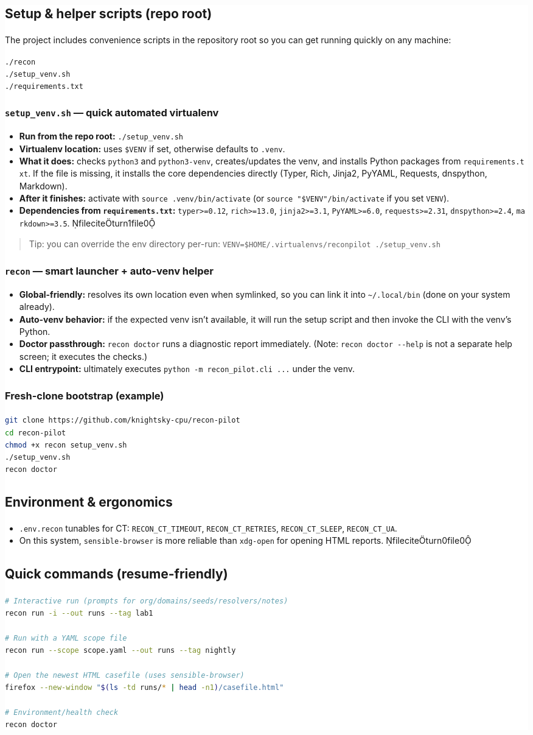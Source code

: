 
## Setup & helper scripts (repo root)
The project includes convenience scripts in the repository root so you can get running quickly on any machine:

```
./recon
./setup_venv.sh
./requirements.txt
```

### `setup_venv.sh` — quick automated virtualenv
- **Run from the repo root:** `./setup_venv.sh`  
- **Virtualenv location:** uses `$VENV` if set, otherwise defaults to `.venv`.  
- **What it does:** checks `python3` and `python3-venv`, creates/updates the venv, and installs Python packages from `requirements.txt`. If the file is missing, it installs the core dependencies directly (Typer, Rich, Jinja2, PyYAML, Requests, dnspython, Markdown).  
- **After it finishes:** activate with `source .venv/bin/activate` (or `source "$VENV"/bin/activate` if you set `VENV`).  
- **Dependencies from `requirements.txt`:** `typer>=0.12`, `rich>=13.0`, `jinja2>=3.1`, `PyYAML>=6.0`, `requests>=2.31`, `dnspython>=2.4`, `markdown>=3.5`. fileciteturn1file0

> Tip: you can override the env directory per-run: `VENV=$HOME/.virtualenvs/reconpilot ./setup_venv.sh`

### `recon` — smart launcher + auto-venv helper
- **Global-friendly:** resolves its own location even when symlinked, so you can link it into `~/.local/bin` (done on your system already).  
- **Auto-venv behavior:** if the expected venv isn’t available, it will run the setup script and then invoke the CLI with the venv’s Python.  
- **Doctor passthrough:** `recon doctor` runs a diagnostic report immediately. (Note: `recon doctor --help` is not a separate help screen; it executes the checks.)  
- **CLI entrypoint:** ultimately executes `python -m recon_pilot.cli ...` under the venv.

### Fresh-clone bootstrap (example)
```bash
git clone https://github.com/knightsky-cpu/recon-pilot
cd recon-pilot
chmod +x recon setup_venv.sh
./setup_venv.sh
recon doctor
```

## Environment & ergonomics
- `.env.recon` tunables for CT: `RECON_CT_TIMEOUT`, `RECON_CT_RETRIES`, `RECON_CT_SLEEP`, `RECON_CT_UA`.  
- On this system, `sensible-browser` is more reliable than `xdg-open` for opening HTML reports. fileciteturn0file0

## Quick commands (resume-friendly)
```bash
# Interactive run (prompts for org/domains/seeds/resolvers/notes)
recon run -i --out runs --tag lab1

# Run with a YAML scope file
recon run --scope scope.yaml --out runs --tag nightly

# Open the newest HTML casefile (uses sensible-browser)
firefox --new-window "$(ls -td runs/* | head -n1)/casefile.html"

# Environment/health check
recon doctor

```